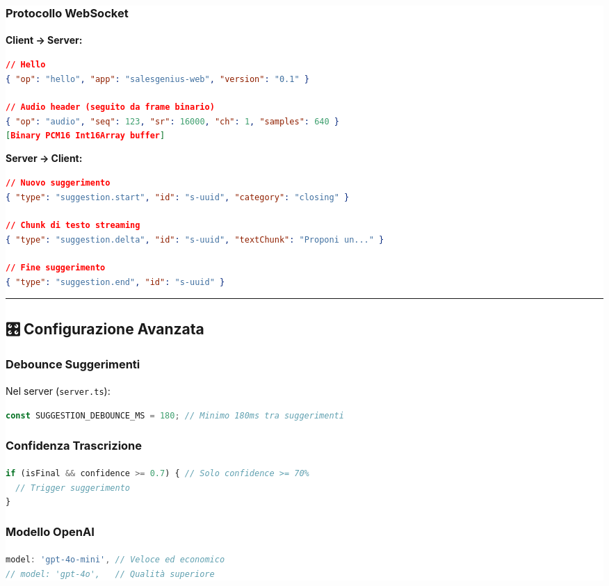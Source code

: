 ```
```

### Protocollo WebSocket

**Client → Server:**

```json
// Hello
{ "op": "hello", "app": "salesgenius-web", "version": "0.1" }

// Audio header (seguito da frame binario)
{ "op": "audio", "seq": 123, "sr": 16000, "ch": 1, "samples": 640 }
[Binary PCM16 Int16Array buffer]
```

**Server → Client:**

```json
// Nuovo suggerimento
{ "type": "suggestion.start", "id": "s-uuid", "category": "closing" }

// Chunk di testo streaming
{ "type": "suggestion.delta", "id": "s-uuid", "textChunk": "Proponi un..." }

// Fine suggerimento
{ "type": "suggestion.end", "id": "s-uuid" }
```

---

## 🎛️ Configurazione Avanzata

### Debounce Suggerimenti

Nel server (`server.ts`):

```typescript
const SUGGESTION_DEBOUNCE_MS = 180; // Minimo 180ms tra suggerimenti
```

### Confidenza Trascrizione

```typescript
if (isFinal && confidence >= 0.7) { // Solo confidence >= 70%
  // Trigger suggerimento
}
```

### Modello OpenAI

```typescript
model: 'gpt-4o-mini', // Veloce ed economico
// model: 'gpt-4o',   // Qualità superiore
```
